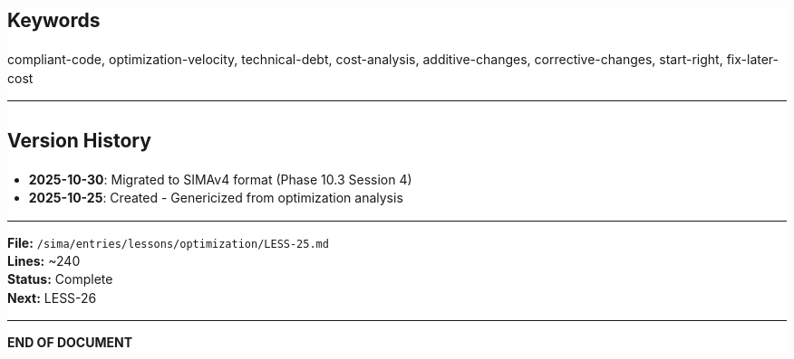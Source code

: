 
## Keywords

compliant-code, optimization-velocity, technical-debt, cost-analysis, additive-changes, corrective-changes, start-right, fix-later-cost

---

## Version History

- **2025-10-30**: Migrated to SIMAv4 format (Phase 10.3 Session 4)
- **2025-10-25**: Created - Genericized from optimization analysis

---

**File:** `/sima/entries/lessons/optimization/LESS-25.md`  
**Lines:** ~240  
**Status:** Complete  
**Next:** LESS-26

---

**END OF DOCUMENT**
